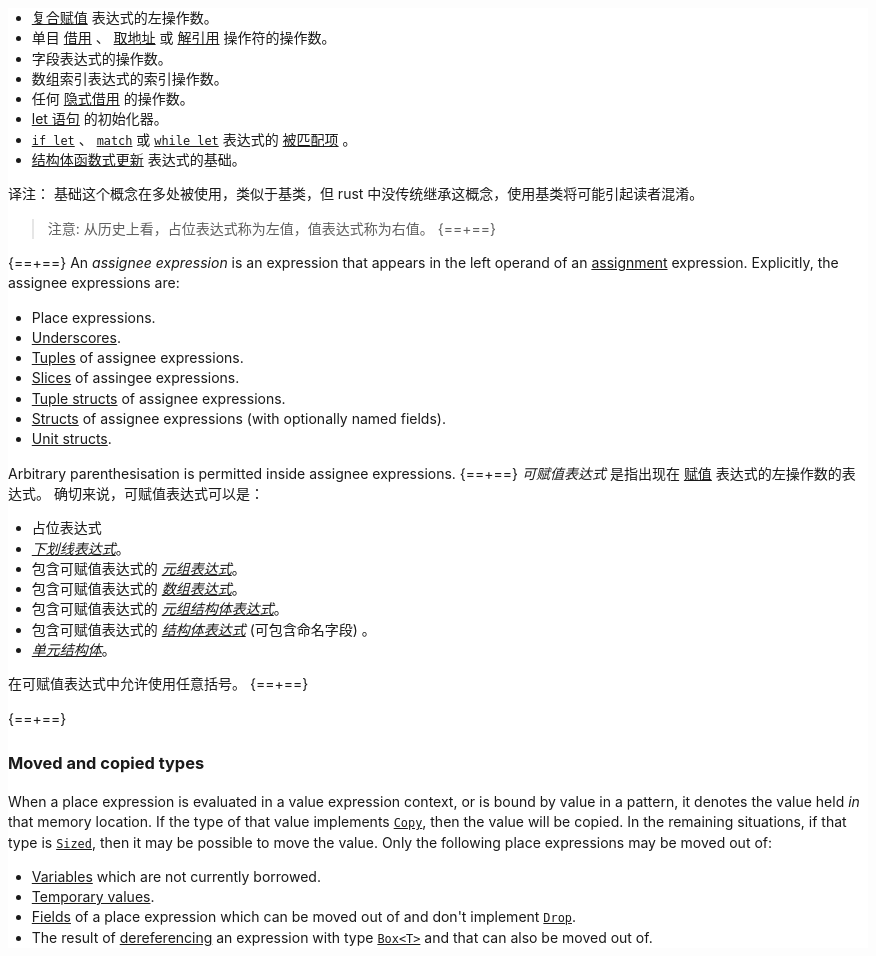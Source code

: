 * [复合赋值][compound assignment] 表达式的左操作数。
* 单目 [借用][borrow] 、 [取地址][addr-of] 或 [解引用][deref] 操作符的操作数。
* 字段表达式的操作数。
* 数组索引表达式的索引操作数。
* 任何 [隐式借用][implicit borrow] 的操作数。
* [let 语句][let statement] 的初始化器。
* [`if let`] 、 [`match`][match] 或 [`while let`] 表达式的 [被匹配项][scrutinee] 。
* [结构体函数式更新][functional update] 表达式的基础。

译注： 基础这个概念在多处被使用，类似于基类，但 rust 中没传统继承这概念，使用基类将可能引起读者混淆。

> 注意: 从历史上看，占位表达式称为左值，值表达式称为右值。
{==+==}


{==+==}
An *assignee expression* is an expression that appears in the left operand of an [assignment][assign] expression.
Explicitly, the assignee expressions are:

- Place expressions.
- [Underscores][_UnderscoreExpression_].
- [Tuples][_TupleExpression_] of assignee expressions.
- [Slices][_ArrayExpression_] of assingee expressions.
- [Tuple structs][_StructExpression_] of assignee expressions.
- [Structs][_StructExpression_] of assignee expressions (with optionally named
  fields).
- [Unit structs][_StructExpression_].

Arbitrary parenthesisation is permitted inside assignee expressions.
{==+==}
*可赋值表达式* 是指出现在 [赋值][assign] 表达式的左操作数的表达式。
确切来说，可赋值表达式可以是：

- 占位表达式
- [_下划线表达式_][_UnderscoreExpression_]。
- 包含可赋值表达式的 [_元组表达式_][_TupleExpression_]。
- 包含可赋值表达式的 [_数组表达式_][_ArrayExpression_]。
- 包含可赋值表达式的 [_元组结构体表达式_][_StructExpression_]。
- 包含可赋值表达式的 [_结构体表达式_][_StructExpression_] (可包含命名字段) 。
- [_单元结构体_][_StructExpression_]。

在可赋值表达式中允许使用任意括号。
{==+==}


{==+==}
### Moved and copied types

When a place expression is evaluated in a value expression context, or is bound by value in a pattern, it denotes the value held _in_ that memory location.
If the type of that value implements [`Copy`], then the value will be copied.
In the remaining situations, if that type is [`Sized`], then it may be possible to move the value.
Only the following place expressions may be moved out of:

* [Variables] which are not currently borrowed.
* [Temporary values](#temporaries).
* [Fields][field] of a place expression which can be moved out of and don't implement [`Drop`].
* The result of [dereferencing][deref] an expression with type [`Box<T>`] and that can also be moved out of.


[block expressions]:    expressions/block-expr.md
[call expressions]:     expressions/call-expr.md
[field]:                expressions/field-expr.md
[functional update]:    expressions/struct-expr.md#functional-update-syntax
[`if let`]:             expressions/if-expr.md#if-let-expressions
[match]:                expressions/match-expr.md
[method-call]:          expressions/method-call-expr.md
[paths]:                expressions/path-expr.md
[struct]:               expressions/struct-expr.md
[tuple expressions]:    expressions/tuple-expr.md
[`while let`]:          expressions/loop-expr.md#predicate-pattern-loops
[array expressions]:    expressions/array-expr.md
[array indexing]:       expressions/array-expr.md#array-and-slice-indexing-expressions
[assign]:               expressions/operator-expr.md#assignment-expressions
[borrow]:               expressions/operator-expr.md#borrow-operators
[addr-of]:              expressions/operator-expr.md#raw-address-of-operators
[comparison]:           expressions/operator-expr.md#comparison-operators
[compound assignment]:  expressions/operator-expr.md#compound-assignment-expressions
[deref]:                expressions/operator-expr.md#the-dereference-operator
[destructors]:          destructors.md
[drop scope]:           destructors.md#drop-scopes
[`Box<T>`]:             ../std/boxed/struct.Box.html
[`Copy`]:               special-types-and-traits.md#copy
[`Drop`]:               special-types-and-traits.md#drop
[`Sized`]:              special-types-and-traits.md#sized
[implicit borrow]:      #implicit-borrows
[implicitly mutably borrowed]: #implicit-borrows
[interior mutability]:  interior-mutability.md
[let statement]:        statements.md#let-statements
[Mutable `static` items]: items/static-items.md#mutable-statics
[scrutinee]:            glossary.md#scrutinee
[promoted]:             destructors.md#constant-promotion
[slice]:                types/slice.md
[statement]:            statements.md
[static variables]:     items/static-items.md
[Temporary values]:     #temporaries
[Variables]:            variables.md
[_ArithmeticOrLogicalExpression_]: expressions/operator-expr.md#arithmetic-and-logical-binary-operators
[_ArrayExpression_]:              expressions/array-expr.md
[_AsyncBlockExpression_]:         expressions/block-expr.md#async-blocks
[_AwaitExpression_]:              expressions/await-expr.md
[_AssignmentExpression_]:         expressions/operator-expr.md#assignment-expressions
[_BlockExpression_]:              expressions/block-expr.md
[_BreakExpression_]:              expressions/loop-expr.md#break-expressions
[_CallExpression_]:               expressions/call-expr.md
[_ClosureExpression_]:            expressions/closure-expr.md
[_ComparisonExpression_]:         expressions/operator-expr.md#comparison-operators
[_CompoundAssignmentExpression_]: expressions/operator-expr.md#compound-assignment-expressions
[_ContinueExpression_]:           expressions/loop-expr.md#continue-expressions
[_FieldExpression_]:              expressions/field-expr.md
[_GroupedExpression_]:            expressions/grouped-expr.md
[_IfExpression_]:                 expressions/if-expr.md#if-expressions
[_IfLetExpression_]:              expressions/if-expr.md#if-let-expressions
[_IndexExpression_]:              expressions/array-expr.md#array-and-slice-indexing-expressions
[_LazyBooleanExpression_]:        expressions/operator-expr.md#lazy-boolean-operators
[_LiteralExpression_]:            expressions/literal-expr.md
[_LoopExpression_]:               expressions/loop-expr.md
[_MacroInvocation_]:              macros.md#macro-invocation
[_MatchExpression_]:              expressions/match-expr.md
[_MethodCallExpression_]:         expressions/method-call-expr.md
[_OperatorExpression_]:           expressions/operator-expr.md
[_OuterAttribute_]:               attributes.md
[_PathExpression_]:               expressions/path-expr.md
[_RangeExpression_]:              expressions/range-expr.md
[_ReturnExpression_]:             expressions/return-expr.md
[_StructExpression_]:             expressions/struct-expr.md
[_TupleExpression_]:              expressions/tuple-expr.md
[_TupleIndexingExpression_]:      expressions/tuple-expr.md#tuple-indexing-expressions
[_TypeCastExpression_]:           expressions/operator-expr.md#type-cast-expressions
[_UnderscoreExpression_]:         expressions/underscore-expr.md
[_UnsafeBlockExpression_]:        expressions/block-expr.md#unsafe-blocks